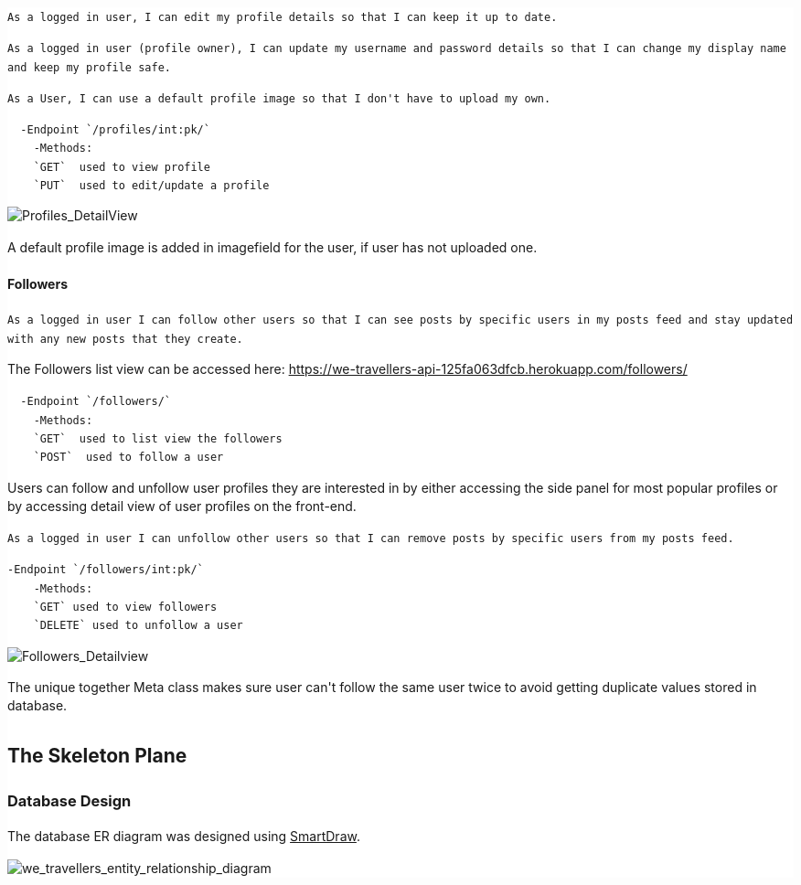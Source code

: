 
`As a logged in user, I can edit my profile details so that I can keep it up to date.`

`As a logged in user (profile owner), I can update my username and password details so that I can change my display name and keep my profile safe.`

`As a User, I can use a default profile image so that I don't have to upload my own.`

      -Endpoint `/profiles/int:pk/`
        -Methods:
        `GET`  used to view profile
        `PUT`  used to edit/update a profile

![Profiles_DetailView](https://res.cloudinary.com/dpzitpjjc/image/upload/v1716806688/Profiles_detailview_vre0o3.png)

A default profile image is added in imagefield for the user, if user has not uploaded one.

#### Followers

`As a logged in user I can follow other users so that I can see posts by specific users in my posts feed and stay updated with any new posts that they create.`

The Followers list view can be accessed here: https://we-travellers-api-125fa063dfcb.herokuapp.com/followers/

      -Endpoint `/followers/`
        -Methods:
        `GET`  used to list view the followers
        `POST`  used to follow a user

Users can follow and unfollow user profiles they are interested in by either accessing the side panel for most popular profiles or by accessing detail view of user profiles on the front-end.


`As a logged in user I can unfollow other users so that I can remove posts by specific users from my posts feed.`

    -Endpoint `/followers/int:pk/`
        -Methods:
        `GET` used to view followers
        `DELETE` used to unfollow a user

![Followers_Detailview](https://res.cloudinary.com/dpzitpjjc/image/upload/v1716808825/Followers_detailview_hw1tgd.png)

The unique together Meta class makes sure user can't follow the same user twice to avoid getting duplicate values stored in database.


## The Skeleton Plane

### Database Design

The database ER diagram was designed using [SmartDraw](https://www.smartdraw.com/entity-relationship-diagram/).

![we_travellers_entity_relationship_diagram](https://res.cloudinary.com/dpzitpjjc/image/upload/v1716809973/We_Travellers_ER_Diagram_wvul4m.png)
